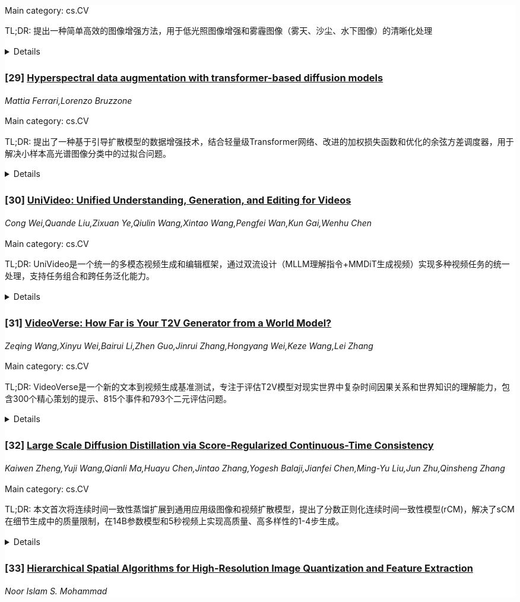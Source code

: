 Main category: cs.CV

TL;DR: 提出一种简单高效的图像增强方法，用于低光照图像增强和雾霾图像（雾天、沙尘、水下图像）的清晰化处理


<details><summary>Details</summary></details>


### [29] [Hyperspectral data augmentation with transformer-based diffusion models](https://arxiv.org/abs/2510.08363)
*Mattia Ferrari,Lorenzo Bruzzone*

Main category: cs.CV

TL;DR: 提出了一种基于引导扩散模型的数据增强技术，结合轻量级Transformer网络、改进的加权损失函数和优化的余弦方差调度器，用于解决小样本高光谱图像分类中的过拟合问题。


<details><summary>Details</summary></details>


### [30] [UniVideo: Unified Understanding, Generation, and Editing for Videos](https://arxiv.org/abs/2510.08377)
*Cong Wei,Quande Liu,Zixuan Ye,Qiulin Wang,Xintao Wang,Pengfei Wan,Kun Gai,Wenhu Chen*

Main category: cs.CV

TL;DR: UniVideo是一个统一的多模态视频生成和编辑框架，通过双流设计（MLLM理解指令+MMDiT生成视频）实现多种视频任务的统一处理，支持任务组合和跨任务泛化能力。


<details><summary>Details</summary></details>


### [31] [VideoVerse: How Far is Your T2V Generator from a World Model?](https://arxiv.org/abs/2510.08398)
*Zeqing Wang,Xinyu Wei,Bairui Li,Zhen Guo,Jinrui Zhang,Hongyang Wei,Keze Wang,Lei Zhang*

Main category: cs.CV

TL;DR: VideoVerse是一个新的文本到视频生成基准测试，专注于评估T2V模型对现实世界中复杂时间因果关系和世界知识的理解能力，包含300个精心策划的提示、815个事件和793个二元评估问题。


<details><summary>Details</summary></details>


### [32] [Large Scale Diffusion Distillation via Score-Regularized Continuous-Time Consistency](https://arxiv.org/abs/2510.08431)
*Kaiwen Zheng,Yuji Wang,Qianli Ma,Huayu Chen,Jintao Zhang,Yogesh Balaji,Jianfei Chen,Ming-Yu Liu,Jun Zhu,Qinsheng Zhang*

Main category: cs.CV

TL;DR: 本文首次将连续时间一致性蒸馏扩展到通用应用级图像和视频扩散模型，提出了分数正则化连续时间一致性模型(rCM)，解决了sCM在细节生成中的质量限制，在14B参数模型和5秒视频上实现高质量、高多样性的1-4步生成。


<details><summary>Details</summary></details>


### [33] [Hierarchical Spatial Algorithms for High-Resolution Image Quantization and Feature Extraction](https://arxiv.org/abs/2510.08449)
*Noor Islam S. Mohammad*
